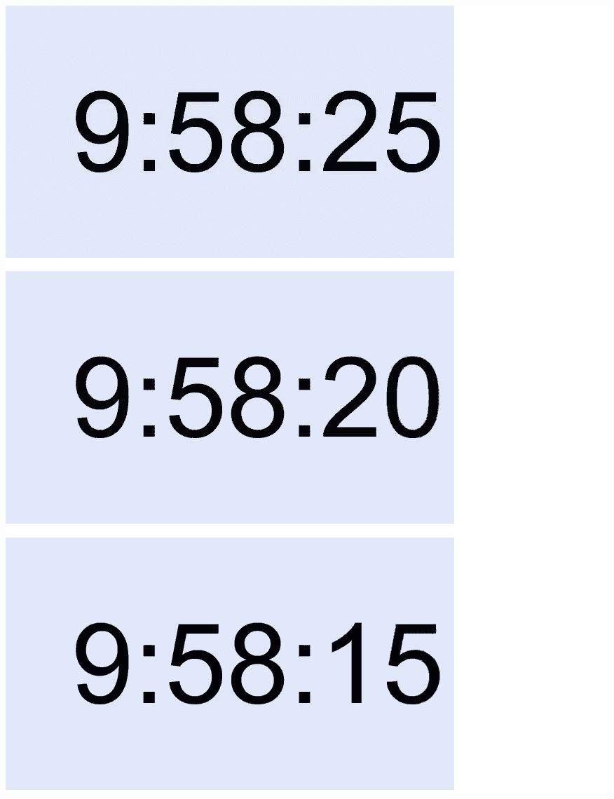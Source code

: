 ![](img/e914fd6a9a2aa851899aeade2ea15c5e_18.png)

![](img/e914fd6a9a2aa851899aeade2ea15c5e_19.png)

![](img/e914fd6a9a2aa851899aeade2ea15c5e_20.png)
